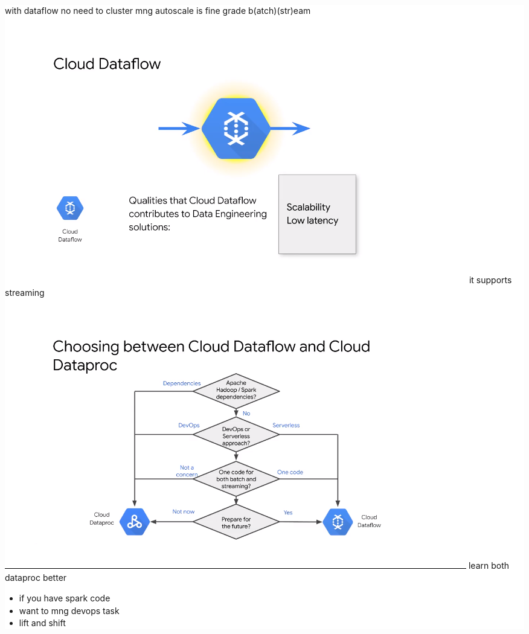 with dataflow no need to cluster mng
autoscale is fine grade
b(atch)(str)eam

![](2020-11-16-15-40-23.png)
it supports streaming 

![](2020-11-17-10-52-01.png)
learn both 
dataproc better 
- if you have spark code
- want to mng devops task 
- lift and shift
